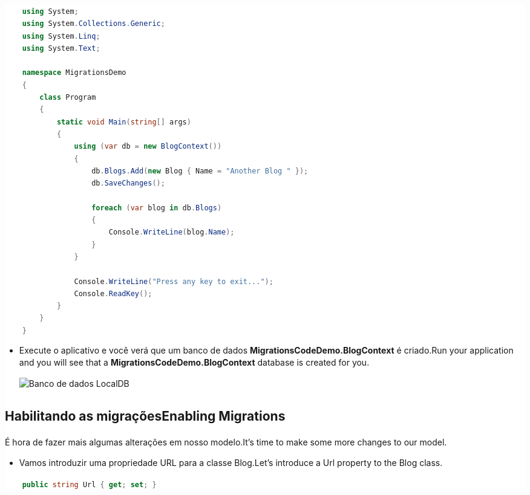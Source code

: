   ``` csharp
      using System;
      using System.Collections.Generic;
      using System.Linq;
      using System.Text;

      namespace MigrationsDemo
      {
          class Program
          {
              static void Main(string[] args)
              {
                  using (var db = new BlogContext())
                  {
                      db.Blogs.Add(new Blog { Name = "Another Blog " });
                      db.SaveChanges();

                      foreach (var blog in db.Blogs)
                      {
                          Console.WriteLine(blog.Name);
                      }
                  }

                  Console.WriteLine("Press any key to exit...");
                  Console.ReadKey();
              }
          }
      }
  ```

-   <span data-ttu-id="8a5b9-122">Execute o aplicativo e você verá que um banco de dados **MigrationsCodeDemo.BlogContext** é criado.</span><span class="sxs-lookup"><span data-stu-id="8a5b9-122">Run your application and you will see that a **MigrationsCodeDemo.BlogContext** database is created for you.</span></span>

    ![Banco de dados LocalDB](~/ef6/media/databaselocaldb.png)

## <a name="enabling-migrations"></a><span data-ttu-id="8a5b9-124">Habilitando as migrações</span><span class="sxs-lookup"><span data-stu-id="8a5b9-124">Enabling Migrations</span></span>

<span data-ttu-id="8a5b9-125">É hora de fazer mais algumas alterações em nosso modelo.</span><span class="sxs-lookup"><span data-stu-id="8a5b9-125">It’s time to make some more changes to our model.</span></span>

-   <span data-ttu-id="8a5b9-126">Vamos introduzir uma propriedade URL para a classe Blog.</span><span class="sxs-lookup"><span data-stu-id="8a5b9-126">Let’s introduce a Url property to the Blog class.</span></span>

``` csharp
    public string Url { get; set; }
```
